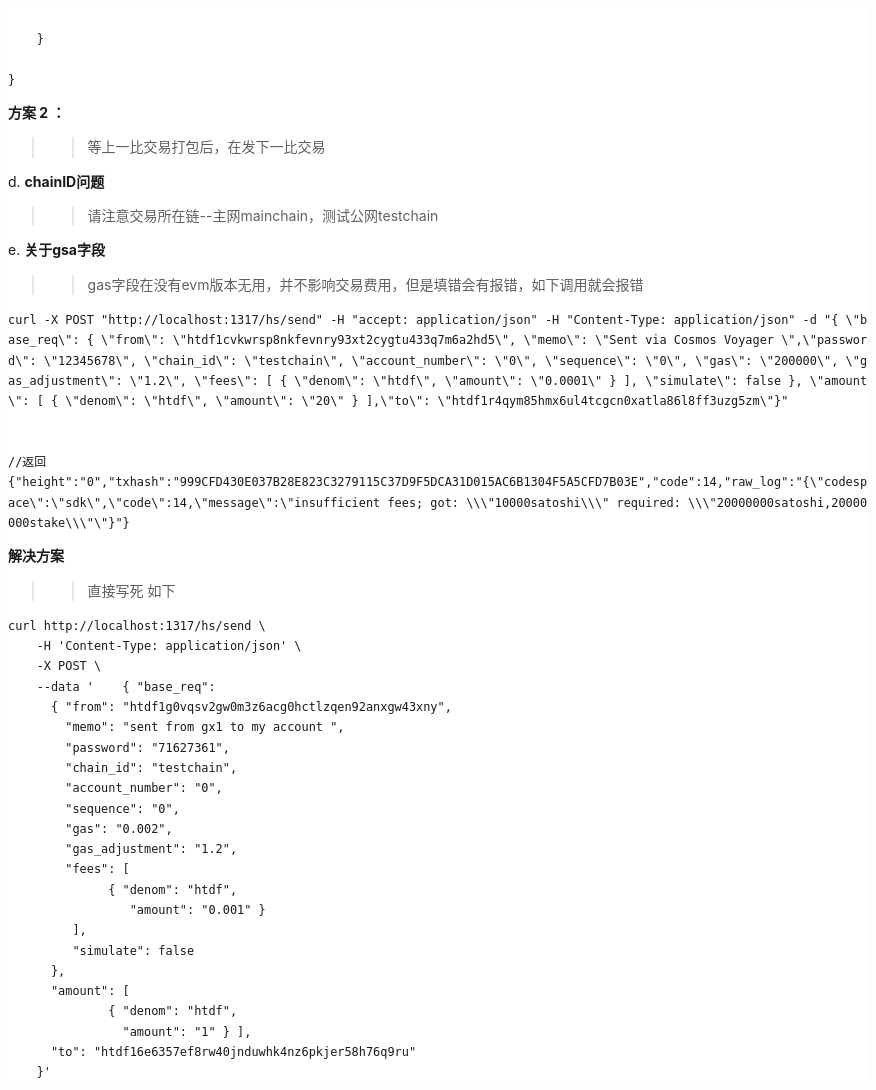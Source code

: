 ```

    }
     
}

```
**方案 2 ：**
>> 等上一比交易打包后，在发下一比交易


d.  **chainID问题**

>> 请注意交易所在链--主网mainchain，测试公网testchain

e.   **关于gsa字段**
>> gas字段在没有evm版本无用，并不影响交易费用，但是填错会有报错，如下调用就会报错
```
curl -X POST "http://localhost:1317/hs/send" -H "accept: application/json" -H "Content-Type: application/json" -d "{ \"base_req\": { \"from\": \"htdf1cvkwrsp8nkfevnry93xt2cygtu433q7m6a2hd5\", \"memo\": \"Sent via Cosmos Voyager \",\"password\": \"12345678\", \"chain_id\": \"testchain\", \"account_number\": \"0\", \"sequence\": \"0\", \"gas\": \"200000\", \"gas_adjustment\": \"1.2\", \"fees\": [ { \"denom\": \"htdf\", \"amount\": \"0.0001\" } ], \"simulate\": false }, \"amount\": [ { \"denom\": \"htdf\", \"amount\": \"20\" } ],\"to\": \"htdf1r4qym85hmx6ul4tcgcn0xatla86l8ff3uzg5zm\"}"


//返回
{"height":"0","txhash":"999CFD430E037B28E823C3279115C37D9F5DCA31D015AC6B1304F5A5CFD7B03E","code":14,"raw_log":"{\"codespace\":\"sdk\",\"code\":14,\"message\":\"insufficient fees; got: \\\"10000satoshi\\\" required: \\\"20000000satoshi,20000000stake\\\"\"}"}
```

**解决方案**
>> 直接写死 如下
```
curl http://localhost:1317/hs/send \
    -H 'Content-Type: application/json' \
    -X POST \
    --data '    { "base_req": 
      { "from": "htdf1g0vqsv2gw0m3z6acg0hctlzqen92anxgw43xny", 
        "memo": "sent from gx1 to my account ",
        "password": "71627361", 
        "chain_id": "testchain", 
        "account_number": "0", 
        "sequence": "0", 
        "gas": "0.002", 
        "gas_adjustment": "1.2", 
        "fees": [ 
              { "denom": "htdf",
                 "amount": "0.001" } 
         ], 
         "simulate": false
      },          
      "amount": [ 
              { "denom": "htdf", 
                "amount": "1" } ],
      "to": "htdf16e6357ef8rw40jnduwhk4nz6pkjer58h76q9ru"
    }'
```





